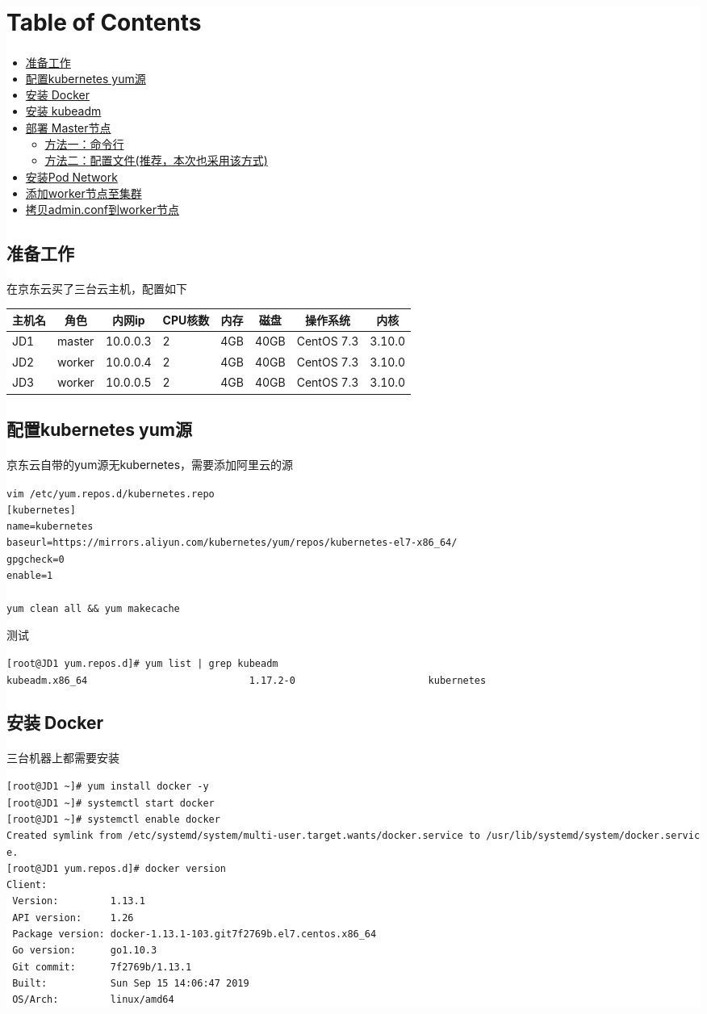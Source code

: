 Table of Contents
=================

* [准备工作](#准备工作)
* [配置kubernetes yum源](#配置kubernetes-yum源)
* [安装 Docker](#安装-docker)
* [安装 kubeadm](#安装-kubeadm)
* [部署 Master节点](#部署-master节点)
     * [方法一：命令行](#方法一命令行)
     * [方法二：配置文件(推荐，本次也采用该方式)](#方法二配置文件推荐本次也采用该方式)
* [安装Pod Network](#安装pod-network)
* [添加worker节点至集群](#添加worker节点至集群)
* [拷贝admin.conf到worker节点](#拷贝adminconf到worker节点)

## 准备工作

在京东云买了三台云主机，配置如下


| 主机名 | 角色   | 内网ip      | CPU核数 | 内存 | 磁盘 | 操作系统    | 内核     |
| ------ | ------ | ----------- | ------- | ---- | ---- | ----------- | -------- |
| JD1    | master | 10\.0\.0\.3 | 2       | 4GB  | 40GB | CentOS 7\.3 | 3\.10\.0 |
| JD2    | worker   | 10\.0\.0\.4 | 2       | 4GB  | 40GB | CentOS 7\.3 | 3\.10\.0 |
| JD3    | worker   | 10\.0\.0\.5 | 2       | 4GB  | 40GB | CentOS 7\.3 | 3\.10\.0 |

## 配置kubernetes yum源

京东云自带的yum源无kubernetes，需要添加阿里云的源

    vim /etc/yum.repos.d/kubernetes.repo
    [kubernetes]
    name=kubernetes
    baseurl=https://mirrors.aliyun.com/kubernetes/yum/repos/kubernetes-el7-x86_64/
    gpgcheck=0
    enable=1
    
    yum clean all && yum makecache

测试

    [root@JD1 yum.repos.d]# yum list | grep kubeadm
    kubeadm.x86_64                            1.17.2-0                       kubernetes

## 安装 Docker

三台机器上都需要安装

    [root@JD1 ~]# yum install docker -y
    [root@JD1 ~]# systemctl start docker
    [root@JD1 ~]# systemctl enable docker
    Created symlink from /etc/systemd/system/multi-user.target.wants/docker.service to /usr/lib/systemd/system/docker.service.
    [root@JD1 yum.repos.d]# docker version
    Client:
     Version:         1.13.1
     API version:     1.26
     Package version: docker-1.13.1-103.git7f2769b.el7.centos.x86_64
     Go version:      go1.10.3
     Git commit:      7f2769b/1.13.1
     Built:           Sun Sep 15 14:06:47 2019
     OS/Arch:         linux/amd64
    